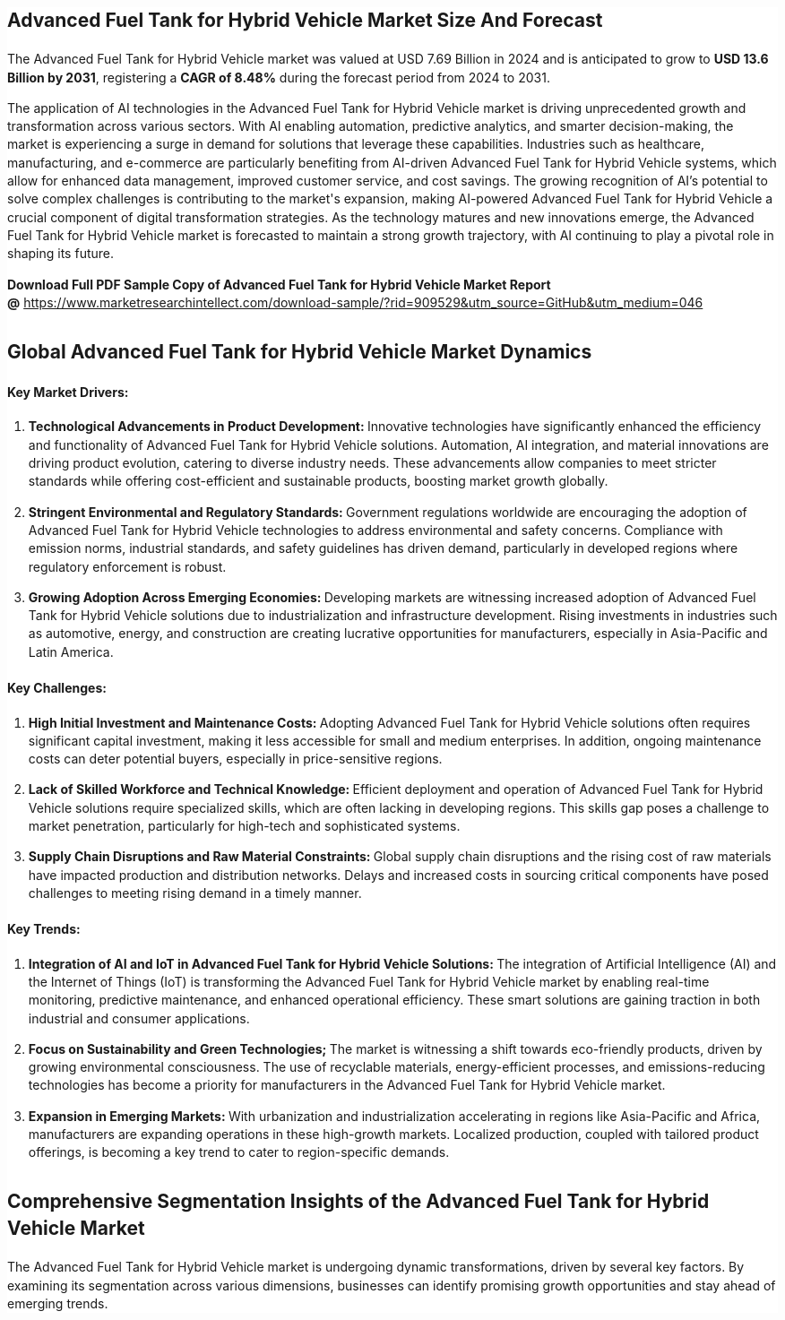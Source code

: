 <h2>Advanced Fuel Tank for Hybrid Vehicle Market Size And Forecast</h2><p>The Advanced Fuel Tank for Hybrid Vehicle market was valued at USD 7.69 Billion in 2024 and is anticipated to grow to <strong>USD 13.6 Billion by 2031</strong>, registering a <strong>CAGR of 8.48%</strong> during the forecast period from 2024 to 2031.</p><p>The application of AI technologies in the Advanced Fuel Tank for Hybrid Vehicle market is driving unprecedented growth and transformation across various sectors. With AI enabling automation, predictive analytics, and smarter decision-making, the market is experiencing a surge in demand for solutions that leverage these capabilities. Industries such as healthcare, manufacturing, and e-commerce are particularly benefiting from AI-driven Advanced Fuel Tank for Hybrid Vehicle systems, which allow for enhanced data management, improved customer service, and cost savings. The growing recognition of AI’s potential to solve complex challenges is contributing to the market's expansion, making AI-powered Advanced Fuel Tank for Hybrid Vehicle a crucial component of digital transformation strategies. As the technology matures and new innovations emerge, the Advanced Fuel Tank for Hybrid Vehicle market is forecasted to maintain a strong growth trajectory, with AI continuing to play a pivotal role in shaping its future.</p><p><strong>Download Full PDF Sample Copy of Advanced Fuel Tank for Hybrid Vehicle Market Report @</strong>&nbsp;<a href="https://www.marketresearchintellect.com/download-sample/?rid=909529&amp;utm_source=GitHub&amp;utm_medium=046">https://www.marketresearchintellect.com/download-sample/?rid=909529&amp;utm_source=GitHub&amp;utm_medium=046</a></p><h2>Global Advanced Fuel Tank for Hybrid Vehicle Market Dynamics</h2><h4><strong>Key Market Drivers:</strong></h4><ol><li><p><strong>Technological Advancements in Product Development:&nbsp;</strong>Innovative technologies have significantly enhanced the efficiency and functionality of Advanced Fuel Tank for Hybrid Vehicle solutions. Automation, AI integration, and material innovations are driving product evolution, catering to diverse industry needs. These advancements allow companies to meet stricter standards while offering cost-efficient and sustainable products, boosting market growth globally.</p></li><li><p><strong>Stringent Environmental and Regulatory Standards:&nbsp;</strong>Government regulations worldwide are encouraging the adoption of Advanced Fuel Tank for Hybrid Vehicle technologies to address environmental and safety concerns. Compliance with emission norms, industrial standards, and safety guidelines has driven demand, particularly in developed regions where regulatory enforcement is robust.</p></li><li><p><strong>Growing Adoption Across Emerging Economies:&nbsp;</strong>Developing markets are witnessing increased adoption of Advanced Fuel Tank for Hybrid Vehicle solutions due to industrialization and infrastructure development. Rising investments in industries such as automotive, energy, and construction are creating lucrative opportunities for manufacturers, especially in Asia-Pacific and Latin America.</p></li></ol><h4><strong>Key Challenges:</strong></h4><ol><li><p><strong>High Initial Investment and Maintenance Costs:&nbsp;</strong>Adopting Advanced Fuel Tank for Hybrid Vehicle solutions often requires significant capital investment, making it less accessible for small and medium enterprises. In addition, ongoing maintenance costs can deter potential buyers, especially in price-sensitive regions.</p></li><li><p><strong>Lack of Skilled Workforce and Technical Knowledge:&nbsp;</strong>Efficient deployment and operation of Advanced Fuel Tank for Hybrid Vehicle solutions require specialized skills, which are often lacking in developing regions. This skills gap poses a challenge to market penetration, particularly for high-tech and sophisticated systems.</p></li><li><p><strong>Supply Chain Disruptions and Raw Material Constraints:&nbsp;</strong>Global supply chain disruptions and the rising cost of raw materials have impacted production and distribution networks. Delays and increased costs in sourcing critical components have posed challenges to meeting rising demand in a timely manner.</p></li></ol><h4><strong>Key Trends:</strong></h4><ol><li><p><strong>Integration of AI and IoT in Advanced Fuel Tank for Hybrid Vehicle Solutions:&nbsp;</strong>The integration of Artificial Intelligence (AI) and the Internet of Things (IoT) is transforming the Advanced Fuel Tank for Hybrid Vehicle market by enabling real-time monitoring, predictive maintenance, and enhanced operational efficiency. These smart solutions are gaining traction in both industrial and consumer applications.</p></li><li><p><strong>Focus on Sustainability and Green Technologies;&nbsp;</strong>The market is witnessing a shift towards eco-friendly products, driven by growing environmental consciousness. The use of recyclable materials, energy-efficient processes, and emissions-reducing technologies has become a priority for manufacturers in the Advanced Fuel Tank for Hybrid Vehicle market.</p></li><li><p><strong>Expansion in Emerging Markets:&nbsp;</strong>With urbanization and industrialization accelerating in regions like Asia-Pacific and Africa, manufacturers are expanding operations in these high-growth markets. Localized production, coupled with tailored product offerings, is becoming a key trend to cater to region-specific demands.</p></li></ol><div class="article-main__content" data-test-id="publishing-text-block"><h2>Comprehensive Segmentation Insights of the Advanced Fuel Tank for Hybrid Vehicle Market</h2><p>The Advanced Fuel Tank for Hybrid Vehicle market is undergoing dynamic transformations, driven by several key factors. By examining its segmentation across various dimensions, businesses can identify promising growth opportunities and stay ahead of emerging trends.